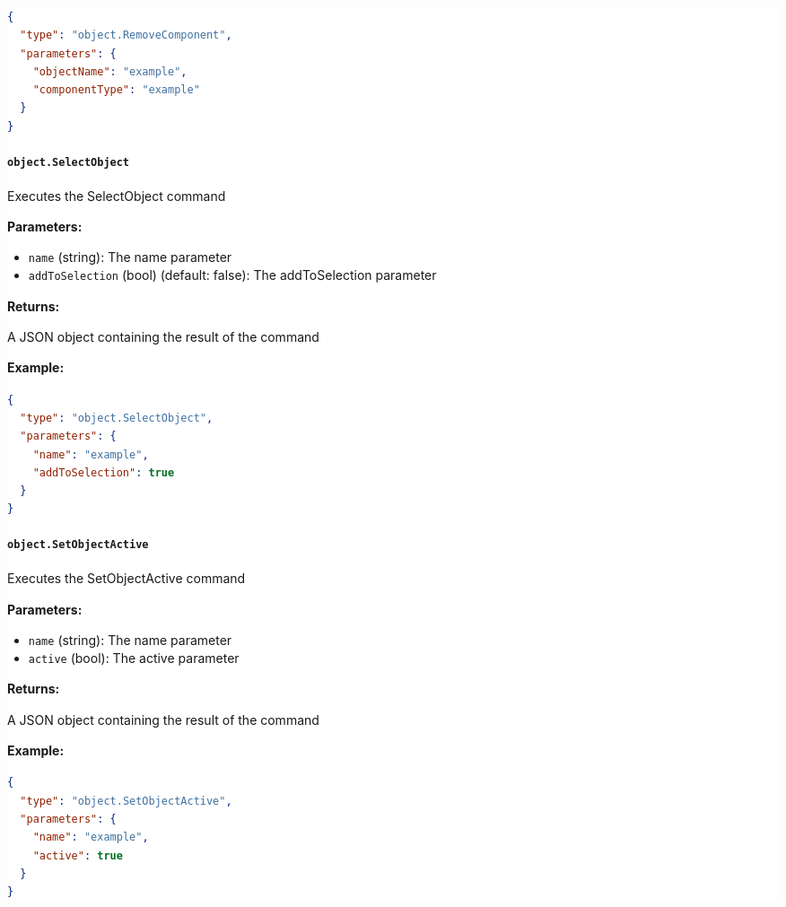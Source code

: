 ```json
{
  "type": "object.RemoveComponent",
  "parameters": {
    "objectName": "example",
    "componentType": "example"
  }
}
```

#### `object.SelectObject`

Executes the SelectObject command

**Parameters:**

- `name` (string): The name parameter
- `addToSelection` (bool) (default: false): The addToSelection parameter

**Returns:**

A JSON object containing the result of the command

**Example:**

```json
{
  "type": "object.SelectObject",
  "parameters": {
    "name": "example",
    "addToSelection": true
  }
}
```

#### `object.SetObjectActive`

Executes the SetObjectActive command

**Parameters:**

- `name` (string): The name parameter
- `active` (bool): The active parameter

**Returns:**

A JSON object containing the result of the command

**Example:**

```json
{
  "type": "object.SetObjectActive",
  "parameters": {
    "name": "example",
    "active": true
  }
}
```
